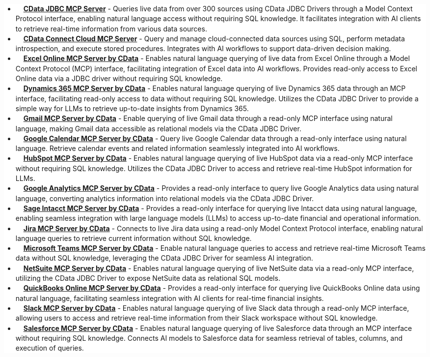- <img src="https://github.com/CDataSoftware.png?size=120" width="12px" height="12px" /> **[CData JDBC MCP Server](https://github.com/CDataSoftware/cdata-jdbc-mcp-server)** - Queries live data from over 300 sources using CData JDBC Drivers through a Model Context Protocol interface, enabling natural language access without requiring SQL knowledge. It facilitates integration with AI clients to retrieve real-time information from various data sources.
- <img src="https://github.com/CDataSoftware.png?size=120" width="12px" height="12px" /> **[CData Connect Cloud MCP Server](https://github.com/CDataSoftware/connectcloud-mcp-server)** - Query and manage cloud-connected data sources using SQL, perform metadata introspection, and execute stored procedures. Integrates with AI workflows to support data-driven decision making.
- <img src="https://github.com/CDataSoftware.png?size=120" width="12px" height="12px" /> **[Excel Online MCP Server by CData](https://github.com/CDataSoftware/excel-online-mcp-server-by-cdata)** - Enables natural language querying of live data from Excel Online through a Model Context Protocol (MCP) interface, facilitating integration of Excel data into AI workflows. Provides read-only access to Excel Online data via a JDBC driver without requiring SQL knowledge.
- <img src="https://github.com/CDataSoftware.png?size=120" width="12px" height="12px" /> **[Dynamics 365 MCP Server by CData](https://github.com/CDataSoftware/dynamics-365-mcp-server-by-cdata)** - Enables natural language querying of live Dynamics 365 data through an MCP interface, facilitating read-only access to data without requiring SQL knowledge. Utilizes the CData JDBC Driver to provide a simple way for LLMs to retrieve up-to-date insights from Dynamics 365.
- <img src="https://github.com/CDataSoftware.png?size=120" width="12px" height="12px" /> **[Gmail MCP Server by CData](https://github.com/CDataSoftware/gmail-mcp-server-by-cdata)** - Enable querying of live Gmail data through a read-only MCP interface using natural language, making Gmail data accessible as relational models via the CData JDBC Driver.
- <img src="https://github.com/CDataSoftware.png?size=120" width="12px" height="12px" /> **[Google Calendar MCP Server by CData](https://github.com/CDataSoftware/google-calendars-mcp-server-by-cdata)** - Query live Google Calendar data through a read-only interface using natural language. Retrieve calendar events and related information seamlessly integrated into AI workflows.
- <img src="https://github.com/CDataSoftware.png?size=120" width="12px" height="12px" /> **[HubSpot MCP Server by CData](https://github.com/CDataSoftware/hubspot-mcp-server-by-cdata)** - Enables natural language querying of live HubSpot data via a read-only MCP interface without requiring SQL knowledge. Utilizes the CData JDBC Driver to access and retrieve real-time HubSpot information for LLMs.
- <img src="https://github.com/CDataSoftware.png?size=120" width="12px" height="12px" /> **[Google Analytics MCP Server by CData](https://github.com/CDataSoftware/google-analytics-mcp-server-by-cdata)** - Provides a read-only interface to query live Google Analytics data using natural language, converting analytics information into relational models via the CData JDBC Driver.
- <img src="https://github.com/CDataSoftware.png?size=120" width="12px" height="12px" /> **[Sage Intacct MCP Server by CData](https://github.com/CDataSoftware/intacct-mcp-server-by-cdata)** - Provides a read-only interface for querying live Intacct data using natural language, enabling seamless integration with large language models (LLMs) to access up-to-date financial and operational information.
- <img src="https://github.com/CDataSoftware.png?size=120" width="12px" height="12px" /> **[Jira MCP Server by CData](https://github.com/CDataSoftware/jira-mcp-server-by-cdata)** - Connects to live Jira data using a read-only Model Context Protocol interface, enabling natural language queries to retrieve current information without SQL knowledge.
- <img src="https://github.com/CDataSoftware.png?size=120" width="12px" height="12px" /> **[Microsoft Teams MCP Server by CData](https://github.com/CDataSoftware/microsoft-teams-mcp-server-by-cdata)** - Enable natural language queries to access and retrieve real-time Microsoft Teams data without SQL knowledge, leveraging the CData JDBC Driver for seamless AI integration.
- <img src="https://github.com/CDataSoftware.png?size=120" width="12px" height="12px" /> **[NetSuite MCP Server by CData](https://github.com/CDataSoftware/netsuite-mcp-server-by-cdata)** - Enables natural language querying of live NetSuite data via a read-only MCP interface, utilizing the CData JDBC Driver to expose NetSuite data as relational SQL models.
- <img src="https://github.com/CDataSoftware.png?size=120" width="12px" height="12px" /> **[QuickBooks Online MCP Server by CData](https://github.com/CDataSoftware/quickbooks-online-mcp-server-by-cdata)** - Provides a read-only interface for querying live QuickBooks Online data using natural language, facilitating seamless integration with AI clients for real-time financial insights.
- <img src="https://github.com/CDataSoftware.png?size=120" width="12px" height="12px" /> **[Slack MCP Server by CData](https://github.com/CDataSoftware/slack-mcp-server-by-cdata)** - Enables natural language querying of live Slack data through a read-only MCP interface, allowing users to access and retrieve real-time information from their Slack workspace without SQL knowledge.
- <img src="https://github.com/CDataSoftware.png?size=120" width="12px" height="12px" /> **[Salesforce MCP Server by CData](https://github.com/CDataSoftware/salesforce-mcp-server-by-cdata)** - Enables natural language querying of live Salesforce data through an MCP interface without requiring SQL knowledge. Connects AI models to Salesforce data for seamless retrieval of tables, columns, and execution of queries.